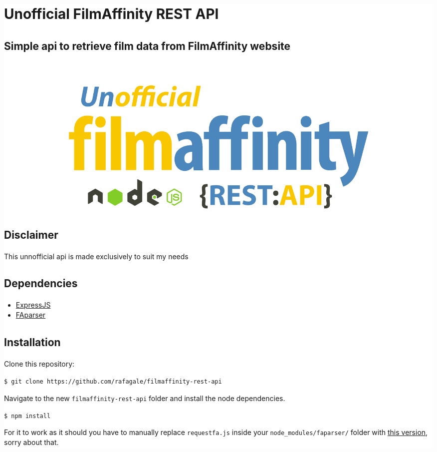 # Unofficial FilmAffinity REST API
## Simple api to retrieve film data from FilmAffinity website
&nbsp;
<p align="center">
  <img src="https://raw.githubusercontent.com/rafagale/filmaffinity-rest-api/master/images/filmaffinity-api3.png" width="600px" alt="filmaffinity-logo" />
</p>

## Disclaimer
This unnofficial api is made exclusively to suit my needs

## Dependencies
- [ExpressJS](https://www.npmjs.com/package/express)
- [FAparser](https://www.npmjs.com/package/faparser)

## Installation

Clone this repository:
```
$ git clone https://github.com/rafagale/filmaffinity-rest-api
```

Navigate to the new `filmaffinity-rest-api` folder and install the node dependencies.
```
$ npm install
```

For it to work as it should you have to manually replace `requestfa.js` inside your `node_modules/faparser/` folder with [this version](https://raw.githubusercontent.com/rafagale/filmaffinity-rest-api/master/node_modules/faparser/requestfa.js), sorry about that.
